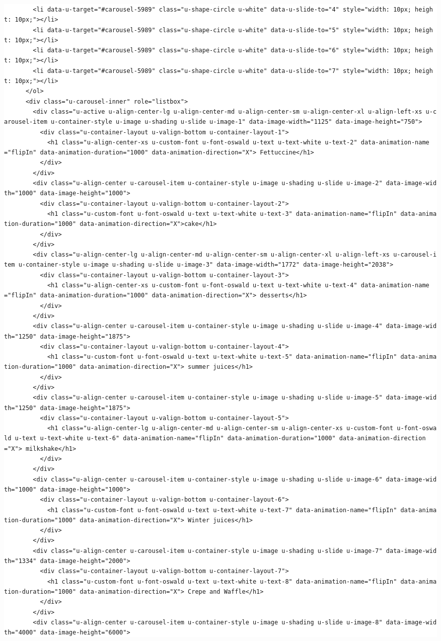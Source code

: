             <li data-u-target="#carousel-5989" class="u-shape-circle u-white" data-u-slide-to="4" style="width: 10px; height: 10px;"></li>
            <li data-u-target="#carousel-5989" class="u-shape-circle u-white" data-u-slide-to="5" style="width: 10px; height: 10px;"></li>
            <li data-u-target="#carousel-5989" class="u-shape-circle u-white" data-u-slide-to="6" style="width: 10px; height: 10px;"></li>
            <li data-u-target="#carousel-5989" class="u-shape-circle u-white" data-u-slide-to="7" style="width: 10px; height: 10px;"></li>
          </ol>
          <div class="u-carousel-inner" role="listbox">
            <div class="u-active u-align-center-lg u-align-center-md u-align-center-sm u-align-center-xl u-align-left-xs u-carousel-item u-container-style u-image u-shading u-slide u-image-1" data-image-width="1125" data-image-height="750">
              <div class="u-container-layout u-valign-bottom u-container-layout-1">
                <h1 class="u-align-center-xs u-custom-font u-font-oswald u-text u-text-white u-text-2" data-animation-name="flipIn" data-animation-duration="1000" data-animation-direction="X"> Fettuccine</h1>
              </div>
            </div>
            <div class="u-align-center u-carousel-item u-container-style u-image u-shading u-slide u-image-2" data-image-width="1000" data-image-height="1000">
              <div class="u-container-layout u-valign-bottom u-container-layout-2">
                <h1 class="u-custom-font u-font-oswald u-text u-text-white u-text-3" data-animation-name="flipIn" data-animation-duration="1000" data-animation-direction="X">cake</h1>
              </div>
            </div>
            <div class="u-align-center-lg u-align-center-md u-align-center-sm u-align-center-xl u-align-left-xs u-carousel-item u-container-style u-image u-shading u-slide u-image-3" data-image-width="1772" data-image-height="2038">
              <div class="u-container-layout u-valign-bottom u-container-layout-3">
                <h1 class="u-align-center-xs u-custom-font u-font-oswald u-text u-text-white u-text-4" data-animation-name="flipIn" data-animation-duration="1000" data-animation-direction="X"> desserts</h1>
              </div>
            </div>
            <div class="u-align-center u-carousel-item u-container-style u-image u-shading u-slide u-image-4" data-image-width="1250" data-image-height="1875">
              <div class="u-container-layout u-valign-bottom u-container-layout-4">
                <h1 class="u-custom-font u-font-oswald u-text u-text-white u-text-5" data-animation-name="flipIn" data-animation-duration="1000" data-animation-direction="X"> summer juices</h1>
              </div>
            </div>
            <div class="u-align-center u-carousel-item u-container-style u-image u-shading u-slide u-image-5" data-image-width="1250" data-image-height="1875">
              <div class="u-container-layout u-valign-bottom u-container-layout-5">
                <h1 class="u-align-center-lg u-align-center-md u-align-center-sm u-align-center-xs u-custom-font u-font-oswald u-text u-text-white u-text-6" data-animation-name="flipIn" data-animation-duration="1000" data-animation-direction="X"> milkshake</h1>
              </div>
            </div>
            <div class="u-align-center u-carousel-item u-container-style u-image u-shading u-slide u-image-6" data-image-width="1000" data-image-height="1000">
              <div class="u-container-layout u-valign-bottom u-container-layout-6">
                <h1 class="u-custom-font u-font-oswald u-text u-text-white u-text-7" data-animation-name="flipIn" data-animation-duration="1000" data-animation-direction="X"> Winter juices</h1>
              </div>
            </div>
            <div class="u-align-center u-carousel-item u-container-style u-image u-shading u-slide u-image-7" data-image-width="1334" data-image-height="2000">
              <div class="u-container-layout u-valign-bottom u-container-layout-7">
                <h1 class="u-custom-font u-font-oswald u-text u-text-white u-text-8" data-animation-name="flipIn" data-animation-duration="1000" data-animation-direction="X"> Crepe and Waffle</h1>
              </div>
            </div>
            <div class="u-align-center u-carousel-item u-container-style u-image u-shading u-slide u-image-8" data-image-width="4000" data-image-height="6000">